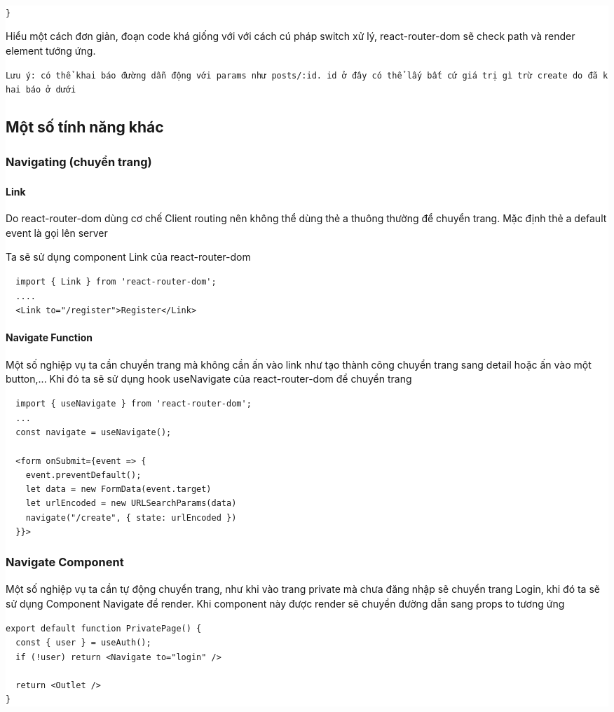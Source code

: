 ```
}
```

Hiểu một cách đơn giản, đoạn code khá giống với với cách cú pháp switch xử lý, react-router-dom sẽ check path và render element tướng ứng.

`Lưu ý: có thể khai báo đường dẫn động với params như posts/:id. id ở đây có thể lấy bất cứ giá trị gì trừ create do đã khai báo ở dưới`

## Một số tính năng khác
### Navigating (chuyển trang)

#### Link
Do react-router-dom dùng cơ chế Client routing nên không thể dùng thẻ a thuông thường để chuyển trang. Mặc định thẻ a default event là gọi lên server

Ta sẽ sử dụng component Link của react-router-dom
```
  import { Link } from 'react-router-dom';
  ....
  <Link to="/register">Register</Link>
```

#### Navigate Function

Một số nghiệp vụ ta cần chuyển trang mà không cần ấn vào link như tạo thành công chuyển trang sang detail hoặc ấn vào một button,... Khi đó ta sẽ sử dụng hook useNavigate của react-router-dom để chuyển trang

```
  import { useNavigate } from 'react-router-dom';
  ...
  const navigate = useNavigate();

  <form onSubmit={event => {
    event.preventDefault();
    let data = new FormData(event.target)
    let urlEncoded = new URLSearchParams(data)
    navigate("/create", { state: urlEncoded })
  }}>

```
### Navigate Component

Một số nghiệp vụ ta cần tự động chuyển trang, như khi vào trang private mà chưa đăng nhập sẽ chuyển trang Login, khi đó ta sẽ sử dụng Component Navigate để render. Khi component này được render sẽ chuyển đường dẫn sang props to tương ứng

```
export default function PrivatePage() {
  const { user } = useAuth();
  if (!user) return <Navigate to="login" />

  return <Outlet />
}
```

